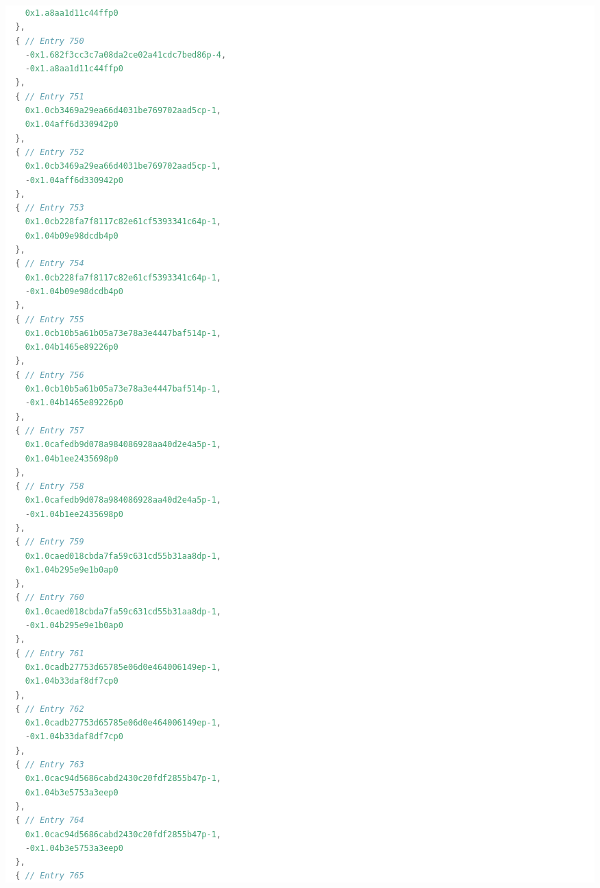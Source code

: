 ```c
    0x1.a8aa1d11c44ffp0
  },
  { // Entry 750
    -0x1.682f3cc3c7a08da2ce02a41cdc7bed86p-4,
    -0x1.a8aa1d11c44ffp0
  },
  { // Entry 751
    0x1.0cb3469a29ea66d4031be769702aad5cp-1,
    0x1.04aff6d330942p0
  },
  { // Entry 752
    0x1.0cb3469a29ea66d4031be769702aad5cp-1,
    -0x1.04aff6d330942p0
  },
  { // Entry 753
    0x1.0cb228fa7f8117c82e61cf5393341c64p-1,
    0x1.04b09e98dcdb4p0
  },
  { // Entry 754
    0x1.0cb228fa7f8117c82e61cf5393341c64p-1,
    -0x1.04b09e98dcdb4p0
  },
  { // Entry 755
    0x1.0cb10b5a61b05a73e78a3e4447baf514p-1,
    0x1.04b1465e89226p0
  },
  { // Entry 756
    0x1.0cb10b5a61b05a73e78a3e4447baf514p-1,
    -0x1.04b1465e89226p0
  },
  { // Entry 757
    0x1.0cafedb9d078a984086928aa40d2e4a5p-1,
    0x1.04b1ee2435698p0
  },
  { // Entry 758
    0x1.0cafedb9d078a984086928aa40d2e4a5p-1,
    -0x1.04b1ee2435698p0
  },
  { // Entry 759
    0x1.0caed018cbda7fa59c631cd55b31aa8dp-1,
    0x1.04b295e9e1b0ap0
  },
  { // Entry 760
    0x1.0caed018cbda7fa59c631cd55b31aa8dp-1,
    -0x1.04b295e9e1b0ap0
  },
  { // Entry 761
    0x1.0cadb27753d65785e06d0e464006149ep-1,
    0x1.04b33daf8df7cp0
  },
  { // Entry 762
    0x1.0cadb27753d65785e06d0e464006149ep-1,
    -0x1.04b33daf8df7cp0
  },
  { // Entry 763
    0x1.0cac94d5686cabd2430c20fdf2855b47p-1,
    0x1.04b3e5753a3eep0
  },
  { // Entry 764
    0x1.0cac94d5686cabd2430c20fdf2855b47p-1,
    -0x1.04b3e5753a3eep0
  },
  { // Entry 765
```